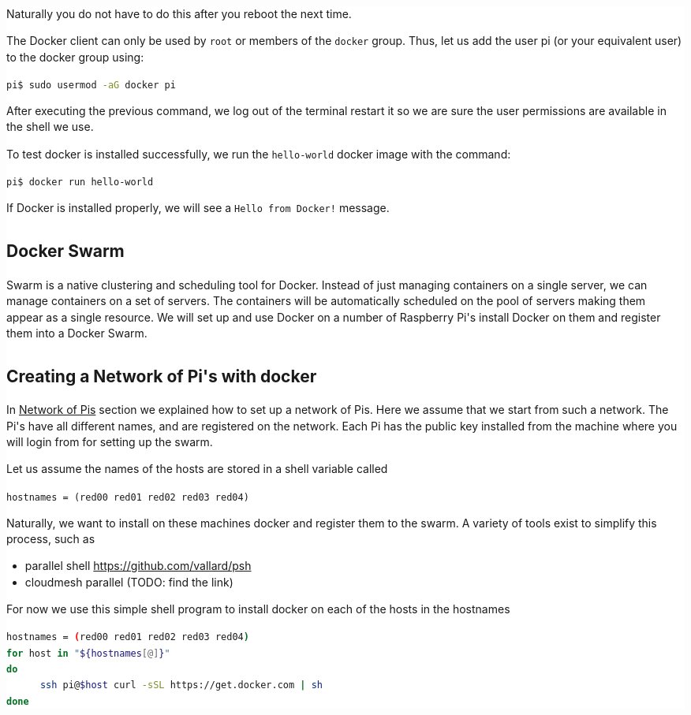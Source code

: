 Naturally you do not have to do this after you reboot the next time.

The Docker client can only be used by `root` or members of the
`docker` group.  Thus, let us add the user pi (or your equivalent
user) to the docker group using:

```bash
pi$ sudo usermod -aG docker pi
```

After executing the previous command, we log out of the terminal restart
it so we are sure the user permissions are available in the shell we
use.

To test docker is installed successfully, we run the `hello-world`
docker image with the command:

```bash
pi$ docker run hello-world
```

If Docker is installed properly, we will see a `Hello from Docker!`
message.

## Docker Swarm

Swarm is a native clustering and scheduling tool for Docker. Instead
of just managing containers on a single server, we can manage
containers on a set of servers. The containers will be automatically
scheduled on the pool of servers making them appear as a single
resource. We will set up and use Docker on a number of Raspberry Pi's
install Docker on them and register them into a Docker Swarm.

## Creating a Network of Pi's with docker

In [Network of Pis](#pi-now-main) section we explained how to set up a network
of Pis. Here we assume that we start from such a network. The Pi's have all
different names, and are registered on the network. Each Pi has the public key
installed from the machine where you will login from for setting up the swarm.

Let us assume the names of the hosts are stored in a shell variable called

	hostnames = (red00 red01 red02 red03 red04)

Naturally, we want to install on these machines docker and register
them to the swarm. A variety of tools exist to simplify this process,
such as

* parallel shell <https://github.com/vallard/psh>
* cloudmesh parallel (TODO: find the link)

For now we use this simple shell program to install docker on each of
the hosts in the hostnames

```bash
hostnames = (red00 red01 red02 red03 red04)
for host in "${hostnames[@]}"
do
      ssh pi@$host curl -sSL https://get.docker.com | sh
done
```
